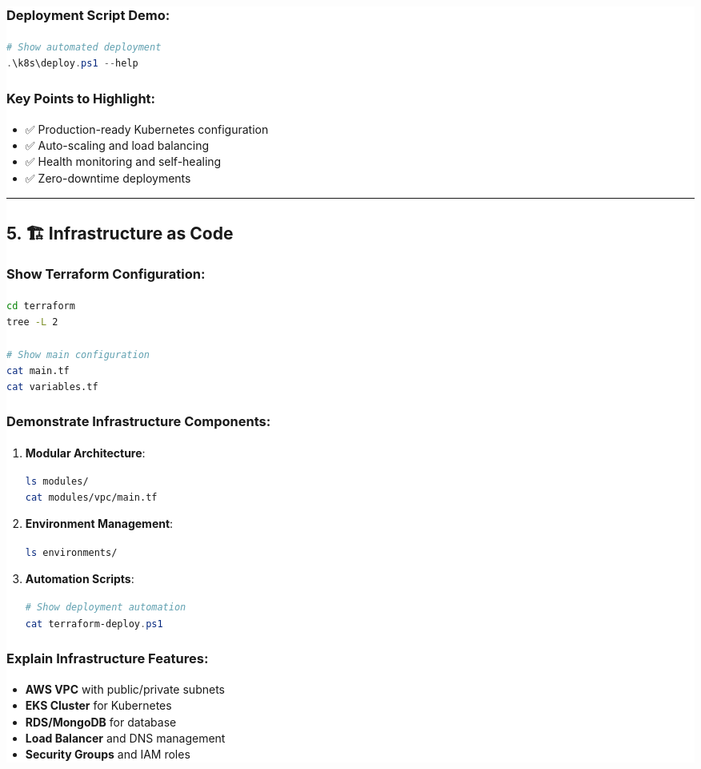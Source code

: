 ### **Deployment Script Demo**:
```powershell
# Show automated deployment
.\k8s\deploy.ps1 --help
```

### **Key Points to Highlight**:
- ✅ Production-ready Kubernetes configuration
- ✅ Auto-scaling and load balancing
- ✅ Health monitoring and self-healing
- ✅ Zero-downtime deployments

---

## 5. 🏗️ Infrastructure as Code

### **Show Terraform Configuration**:

```bash
cd terraform
tree -L 2

# Show main configuration
cat main.tf
cat variables.tf
```

### **Demonstrate Infrastructure Components**:

1. **Modular Architecture**:
   ```bash
   ls modules/
   cat modules/vpc/main.tf
   ```

2. **Environment Management**:
   ```bash
   ls environments/
   ```

3. **Automation Scripts**:
   ```powershell
   # Show deployment automation
   cat terraform-deploy.ps1
   ```

### **Explain Infrastructure Features**:
- **AWS VPC** with public/private subnets
- **EKS Cluster** for Kubernetes
- **RDS/MongoDB** for database
- **Load Balancer** and DNS management
- **Security Groups** and IAM roles
